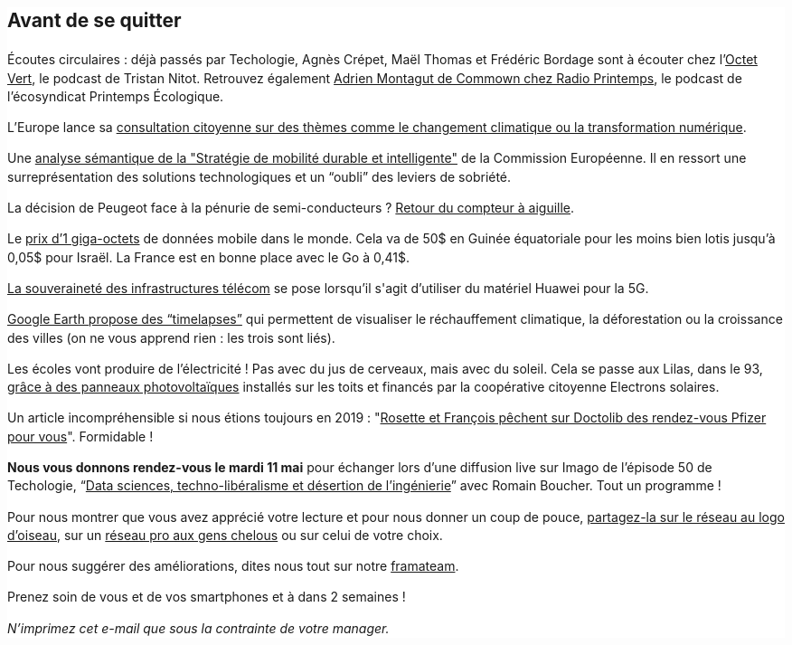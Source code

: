 ## Avant de se quitter

Écoutes circulaires : déjà passés par Techologie, Agnès Crépet, Maël Thomas et Frédéric Bordage sont à écouter chez l’[Octet Vert](https://standblog.org/blog/post/2021/02/26/Je-lance-un-podcast-l-Octet-Vert), le podcast de Tristan Nitot. Retrouvez également [Adrien Montagut de Commown chez Radio Printemps](https://anchor.fm/chlo-durantis/episodes/Agir-3-Allonger-la-dure-de-vie-de-nos-quipements-lectroniques-avec-Commown-ettn2v), le podcast de l’écosyndicat Printemps Écologique.

L’Europe lance sa [consultation citoyenne sur des thèmes comme le changement climatique ou la transformation numérique](https://futureu.europa.eu/?locale%3Dfr).

Une [analyse sémantique de la "Stratégie de mobilité durable et intelligente"](https://twitter.com/AurelienBigo/status/1385609977516249092) de la Commission Européenne. Il en ressort une surreprésentation des solutions technologiques et un “oubli” des leviers de sobriété.

La décision de Peugeot face à la pénurie de semi-conducteurs ? [Retour du compteur à aiguille](https://www.lci.fr/conso/video-l-etonnante-decision-de-peugeot-face-a-la-penurie-de-semi-conducteurs-2183973.html).

Le [prix d’1 giga-octets](https://www.cable.co.uk/mobiles/worldwide-data-pricing/) de données mobile dans le monde. Cela va de 50$ en Guinée équatoriale pour les moins bien lotis jusqu’à 0,05$ pour Israël. La France est en bonne place avec le Go à 0,41$.

[La souveraineté des infrastructures télécom](https://berthub.eu/articles/posts/5g-elephant-in-the-room/) se pose lorsqu’il s'agit d’utiliser du matériel Huawei pour la 5G.

[Google Earth propose des “timelapses”](https://earth.google.com/web/@25.01034633,55.04628648,-3a,66146d,35y,0h,0t,0r/data%3DCjISMBIgNTQ0MGExNzMxYzI1MTFlYTk0NDM4YmI2ODk0NDUyOTciDG1haW5Ob1JhbmRvbQ) qui permettent de visualiser le réchauffement climatique, la déforestation ou la croissance des villes (on ne vous apprend rien : les trois sont liés).

Les écoles vont produire de l’électricité ! Pas avec du jus de cerveaux, mais avec du soleil. Cela se passe aux Lilas, dans le 93, [grâce à des panneaux photovoltaïques](https://www.leparisien.fr/seine-saint-denis-93/les-lilas-93260/les-lilas-demarrage-reussi-pour-la-centrale-solaire-27-04-2021-NPSMSNZ3ANGTJMQOGJPD6VWQE4.php) installés sur les toits et financés par la coopérative citoyenne Electrons solaires.

Un article incompréhensible si nous étions toujours en 2019 : "[Rosette et François pêchent sur Doctolib des rendez-vous Pfizer pour vous](https://www.leparisien.fr/societe/sante/vaccination-anti-covid-a-sauvian-rosette-et-francois-pechent-des-rendez-vous-pfizer-pour-vous-16-04-2021-JLKRWQQW3VESLPQVDAIEASSRXA.php)". Formidable !

**Nous vous donnons rendez-vous le mardi 11 mai** pour échanger lors d’une diffusion live sur Imago de l’épisode 50 de Techologie, “[Data sciences, techno-libéralisme et désertion de l’ingénierie](https://www.imagotv.fr/live-radio/techologie/538)” avec Romain Boucher. Tout un programme !

Pour nous montrer que vous avez apprécié votre lecture et pour nous donner un coup de pouce, [partagez-la sur le réseau au logo d’oiseau](https://twitter.com/intent/tweet?text%3DJe%2520recommande%2520la%2520lecture%2520de%2520la%2520derni%25C3%25A8re%2520newsletter%2520de%2520Techologie%2520:%2520https://techologie.net/newsletter/4), sur un [réseau pro aux gens chelous](https://www.linkedin.com/sharing/share-offsite/?url%3Dhttps://techologie.net/newsletter/4) ou sur celui de votre choix.

Pour nous suggérer des améliorations, dites nous tout sur notre [framateam](https://framateam.org/techologie/).

Prenez soin de vous et de vos smartphones et à dans 2 semaines !

_N’imprimez cet e-mail que sous la contrainte de votre manager._

